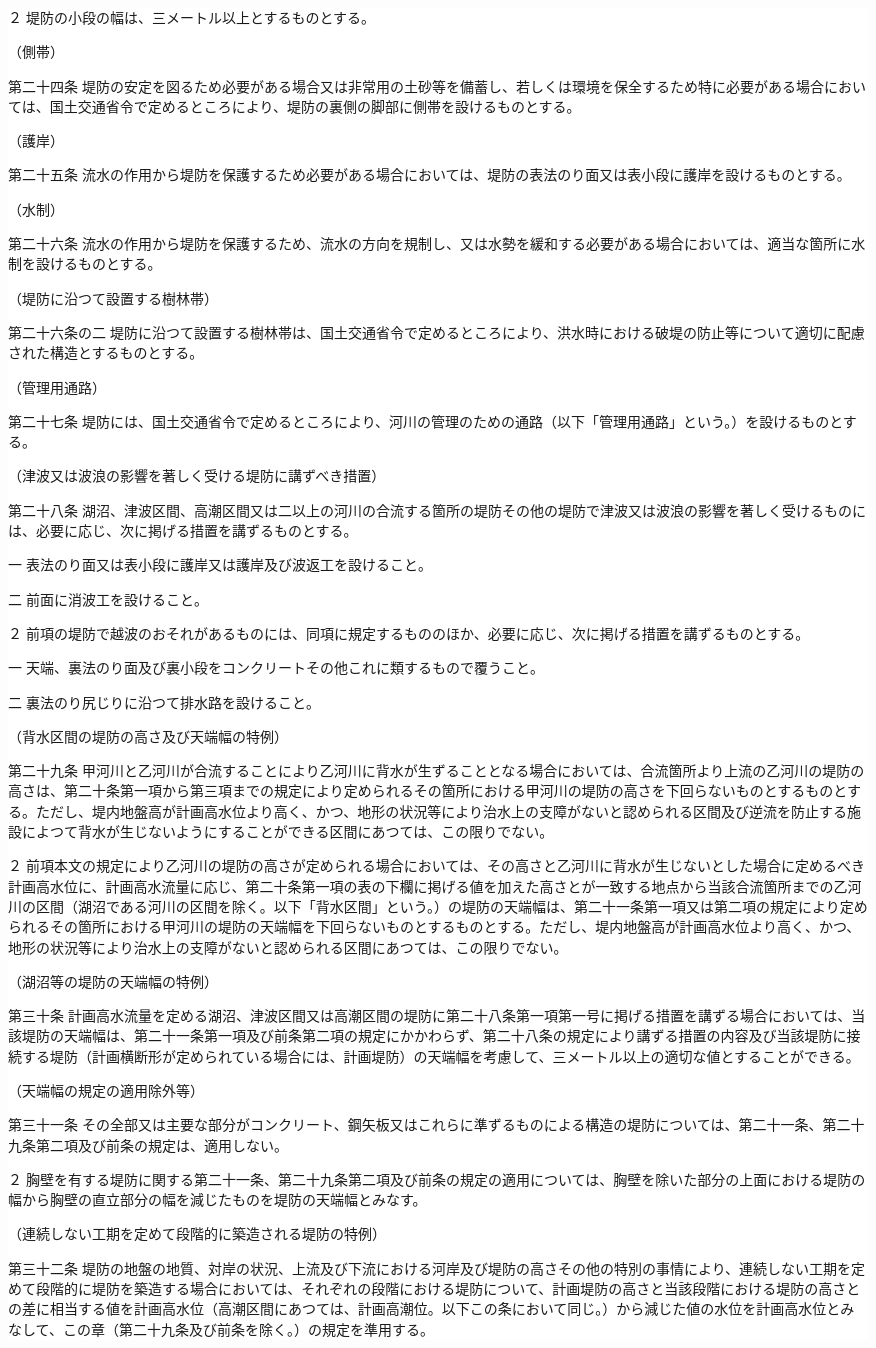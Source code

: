 ２ 堤防の小段の幅は、三メートル以上とするものとする。

（側帯）

第二十四条 堤防の安定を図るため必要がある場合又は非常用の土砂等を備蓄し、若しくは環境を保全するため特に必要がある場合においては、国土交通省令で定めるところにより、堤防の裏側の脚部に側帯を設けるものとする。

（護岸）

第二十五条 流水の作用から堤防を保護するため必要がある場合においては、堤防の表法のり面又は表小段に護岸を設けるものとする。

（水制）

第二十六条 流水の作用から堤防を保護するため、流水の方向を規制し、又は水勢を緩和する必要がある場合においては、適当な箇所に水制を設けるものとする。

（堤防に沿つて設置する樹林帯）

第二十六条の二 堤防に沿つて設置する樹林帯は、国土交通省令で定めるところにより、洪水時における破堤の防止等について適切に配慮された構造とするものとする。

（管理用通路）

第二十七条 堤防には、国土交通省令で定めるところにより、河川の管理のための通路（以下「管理用通路」という。）を設けるものとする。

（津波又は波浪の影響を著しく受ける堤防に講ずべき措置）

第二十八条 湖沼、津波区間、高潮区間又は二以上の河川の合流する箇所の堤防その他の堤防で津波又は波浪の影響を著しく受けるものには、必要に応じ、次に掲げる措置を講ずるものとする。

一 表法のり面又は表小段に護岸又は護岸及び波返工を設けること。

二 前面に消波工を設けること。

２ 前項の堤防で越波のおそれがあるものには、同項に規定するもののほか、必要に応じ、次に掲げる措置を講ずるものとする。

一 天端、裏法のり面及び裏小段をコンクリートその他これに類するもので覆うこと。

二 裏法のり尻じりに沿つて排水路を設けること。

（背水区間の堤防の高さ及び天端幅の特例）

第二十九条 甲河川と乙河川が合流することにより乙河川に背水が生ずることとなる場合においては、合流箇所より上流の乙河川の堤防の高さは、第二十条第一項から第三項までの規定により定められるその箇所における甲河川の堤防の高さを下回らないものとするものとする。ただし、堤内地盤高が計画高水位より高く、かつ、地形の状況等により治水上の支障がないと認められる区間及び逆流を防止する施設によつて背水が生じないようにすることができる区間にあつては、この限りでない。

２ 前項本文の規定により乙河川の堤防の高さが定められる場合においては、その高さと乙河川に背水が生じないとした場合に定めるべき計画高水位に、計画高水流量に応じ、第二十条第一項の表の下欄に掲げる値を加えた高さとが一致する地点から当該合流箇所までの乙河川の区間（湖沼である河川の区間を除く。以下「背水区間」という。）の堤防の天端幅は、第二十一条第一項又は第二項の規定により定められるその箇所における甲河川の堤防の天端幅を下回らないものとするものとする。ただし、堤内地盤高が計画高水位より高く、かつ、地形の状況等により治水上の支障がないと認められる区間にあつては、この限りでない。

（湖沼等の堤防の天端幅の特例）

第三十条 計画高水流量を定める湖沼、津波区間又は高潮区間の堤防に第二十八条第一項第一号に掲げる措置を講ずる場合においては、当該堤防の天端幅は、第二十一条第一項及び前条第二項の規定にかかわらず、第二十八条の規定により講ずる措置の内容及び当該堤防に接続する堤防（計画横断形が定められている場合には、計画堤防）の天端幅を考慮して、三メートル以上の適切な値とすることができる。

（天端幅の規定の適用除外等）

第三十一条 その全部又は主要な部分がコンクリート、鋼矢板又はこれらに準ずるものによる構造の堤防については、第二十一条、第二十九条第二項及び前条の規定は、適用しない。

２ 胸壁を有する堤防に関する第二十一条、第二十九条第二項及び前条の規定の適用については、胸壁を除いた部分の上面における堤防の幅から胸壁の直立部分の幅を減じたものを堤防の天端幅とみなす。

（連続しない工期を定めて段階的に築造される堤防の特例）

第三十二条 堤防の地盤の地質、対岸の状況、上流及び下流における河岸及び堤防の高さその他の特別の事情により、連続しない工期を定めて段階的に堤防を築造する場合においては、それぞれの段階における堤防について、計画堤防の高さと当該段階における堤防の高さとの差に相当する値を計画高水位（高潮区間にあつては、計画高潮位。以下この条において同じ。）から減じた値の水位を計画高水位とみなして、この章（第二十九条及び前条を除く。）の規定を準用する。
